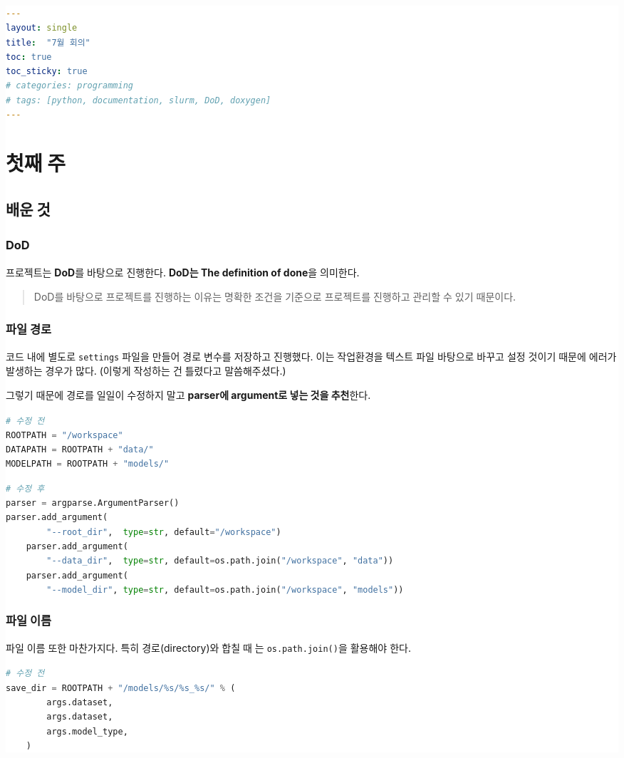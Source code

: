 ```yaml
---
layout: single
title:  "7월 회의"
toc: true
toc_sticky: true
# categories: programming
# tags: [python, documentation, slurm, DoD, doxygen]
---
```


# 첫째 주

## 배운 것

### DoD

프로젝트는 **DoD**를 바탕으로 진행한다. **DoD는 The definition of done**을 의미한다.

> DoD를 바탕으로 프로젝트를 진행하는 이유는 명확한 조건을 기준으로 프로젝트를 진행하고 관리할 수 있기 때문이다.

### 파일 경로

코드 내에 별도로 `settings` 파일을 만들어 경로 변수를 저장하고 진행했다. 이는 작업환경을 텍스트 파일 바탕으로 바꾸고 설정 것이기 때문에 에러가 발생하는 경우가 많다. (이렇게 작성하는 건 틀렸다고 말씀해주셨다.)

그렇기 때문에 경로를 일일이 수정하지 말고 **parser에 argument로 넣는 것을 추천**한다.

```python
# 수정 전
ROOTPATH = "/workspace"
DATAPATH = ROOTPATH + "data/"
MODELPATH = ROOTPATH + "models/"
```

```python
# 수정 후
parser = argparse.ArgumentParser()
parser.add_argument(
        "--root_dir",  type=str, default="/workspace")
    parser.add_argument(
        "--data_dir",  type=str, default=os.path.join("/workspace", "data"))
    parser.add_argument(
        "--model_dir", type=str, default=os.path.join("/workspace", "models"))
```

### 파일 이름

파일 이름 또한 마찬가지다. 특히 경로(directory)와 합칠 때 는 `os.path.join()`을 활용해야 한다.

```python
# 수정 전
save_dir = ROOTPATH + "/models/%s/%s_%s/" % (
        args.dataset,
        args.dataset,
        args.model_type,
    )
```
